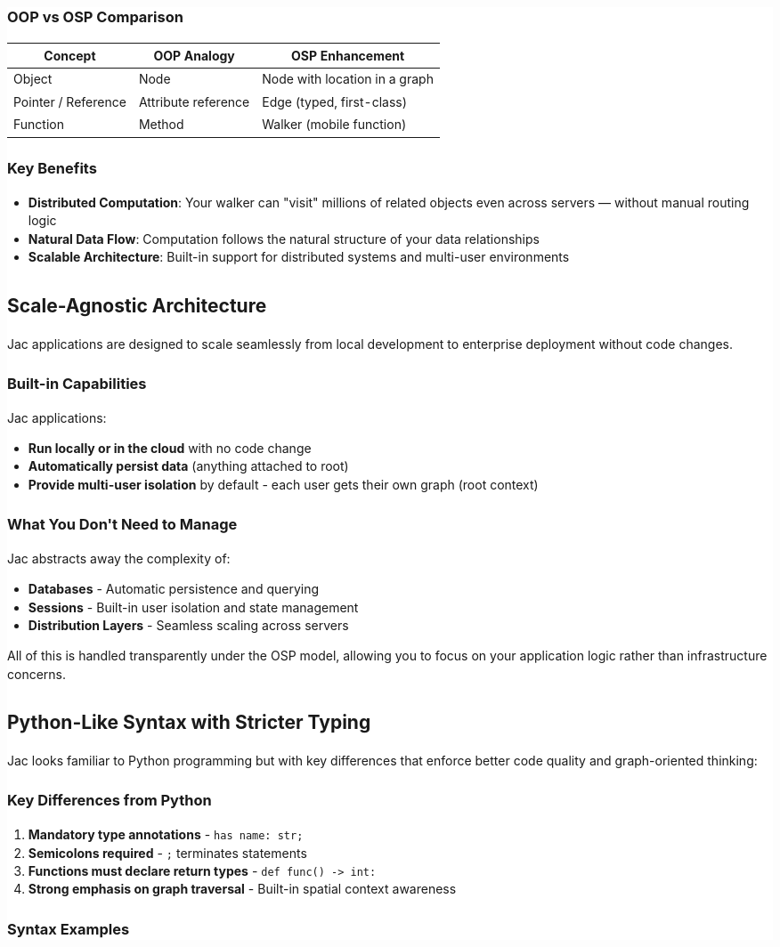 ### OOP vs OSP Comparison

| Concept             | OOP Analogy         | OSP Enhancement               |
| ------------------- | ------------------- | ----------------------------- |
| Object              | Node                | Node with location in a graph |
| Pointer / Reference | Attribute reference | Edge (typed, first-class)     |
| Function            | Method              | Walker (mobile function)      |

### Key Benefits

- **Distributed Computation**: Your walker can "visit" millions of related objects even across servers — without manual routing logic
- **Natural Data Flow**: Computation follows the natural structure of your data relationships
- **Scalable Architecture**: Built-in support for distributed systems and multi-user environments

## Scale-Agnostic Architecture

Jac applications are designed to scale seamlessly from local development to enterprise deployment without code changes.

### Built-in Capabilities

Jac applications:
- **Run locally or in the cloud** with no code change
- **Automatically persist data** (anything attached to root)
- **Provide multi-user isolation** by default - each user gets their own graph (root context)

### What You Don't Need to Manage

Jac abstracts away the complexity of:
- **Databases** - Automatic persistence and querying
- **Sessions** - Built-in user isolation and state management  
- **Distribution Layers** - Seamless scaling across servers

All of this is handled transparently under the OSP model, allowing you to focus on your application logic rather than infrastructure concerns.

## Python-Like Syntax with Stricter Typing

Jac looks familiar to Python programming but with key differences that enforce better code quality and graph-oriented thinking:

### Key Differences from Python

1. **Mandatory type annotations** - `has name: str;`
2. **Semicolons required** - `;` terminates statements
3. **Functions must declare return types** - `def func() -> int:`
4. **Strong emphasis on graph traversal** - Built-in spatial context awareness

### Syntax Examples
